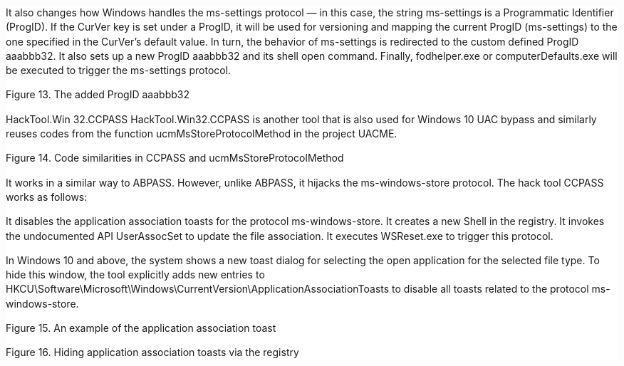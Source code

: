
It also changes how Windows handles the ms-settings protocol — in this case, the string ms-settings is a Programmatic Identifier (ProgID). If the CurVer key is set under a ProgID, it will be used for versioning and mapping the current ProgID (ms-settings) to the one specified in the CurVer’s default value. In turn, the behavior of ms-settings is redirected to the custom defined ProgID aaabbb32. It also sets up a new ProgID aaabbb32 and its shell open command. Finally, fodhelper.exe or computerDefaults.exe will be executed to trigger the ms-settings protocol.








  Figure 13. The added ProgID aaabbb32





HackTool.Win 32.CCPASS
HackTool.Win32.CCPASS is another tool that is also used for Windows 10 UAC bypass and similarly reuses codes from the function ucmMsStoreProtocolMethod in the project UACME.








Figure 14. Code similarities in CCPASS and ucmMsStoreProtocolMethod





It works in a similar way to ABPASS. However, unlike ABPASS, it hijacks the ms-windows-store protocol. The hack tool CCPASS works as follows:

It disables the application association toasts for the protocol ms-windows-store.
It creates a new Shell in the registry.
It invokes the undocumented API UserAssocSet to update the file association.
It executes WSReset.exe to trigger this protocol.

In Windows 10 and above, the system shows a new toast dialog for selecting the open application for the selected file type. To hide this window, the tool explicitly adds new entries to HKCU\Software\Microsoft\Windows\CurrentVersion\ApplicationAssociationToasts to disable all toasts related to the protocol ms-windows-store.








Figure 15. An example of the application association toast









Figure 16. Hiding application association toasts via the registry




